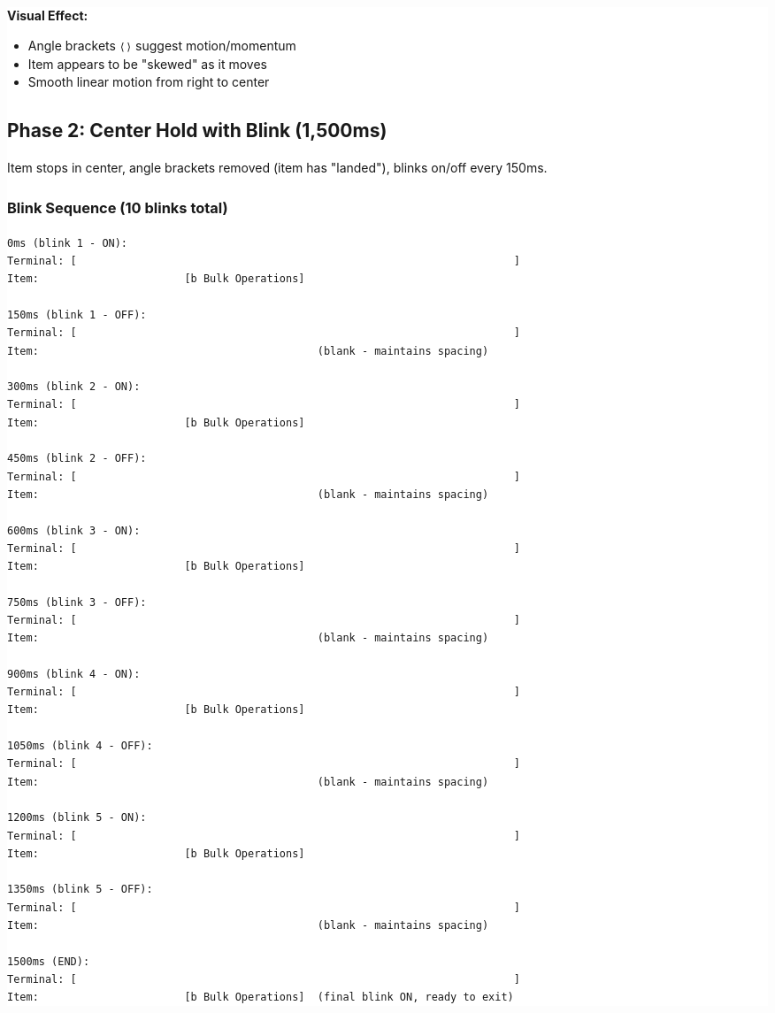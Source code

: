 **Visual Effect:**
- Angle brackets `⟨⟩` suggest motion/momentum
- Item appears to be "skewed" as it moves
- Smooth linear motion from right to center

## Phase 2: Center Hold with Blink (1,500ms)

Item stops in center, angle brackets removed (item has "landed"), blinks on/off every 150ms.

### Blink Sequence (10 blinks total)

```
0ms (blink 1 - ON):
Terminal: [                                                                     ]
Item:                       [b Bulk Operations]

150ms (blink 1 - OFF):
Terminal: [                                                                     ]
Item:                                            (blank - maintains spacing)

300ms (blink 2 - ON):
Terminal: [                                                                     ]
Item:                       [b Bulk Operations]

450ms (blink 2 - OFF):
Terminal: [                                                                     ]
Item:                                            (blank - maintains spacing)

600ms (blink 3 - ON):
Terminal: [                                                                     ]
Item:                       [b Bulk Operations]

750ms (blink 3 - OFF):
Terminal: [                                                                     ]
Item:                                            (blank - maintains spacing)

900ms (blink 4 - ON):
Terminal: [                                                                     ]
Item:                       [b Bulk Operations]

1050ms (blink 4 - OFF):
Terminal: [                                                                     ]
Item:                                            (blank - maintains spacing)

1200ms (blink 5 - ON):
Terminal: [                                                                     ]
Item:                       [b Bulk Operations]

1350ms (blink 5 - OFF):
Terminal: [                                                                     ]
Item:                                            (blank - maintains spacing)

1500ms (END):
Terminal: [                                                                     ]
Item:                       [b Bulk Operations]  (final blink ON, ready to exit)
```
